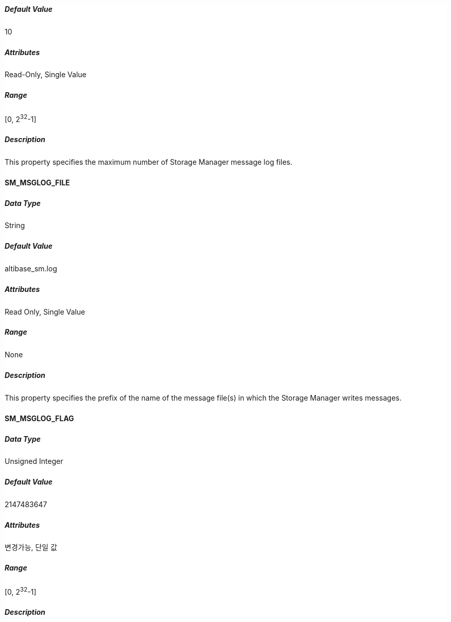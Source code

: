 ##### Default Value

10

##### Attributes

Read-Only, Single Value

##### Range

[0, 2<sup>32</sup>-1]

##### Description

This property specifies the maximum number of Storage Manager message log files.

#### SM_MSGLOG_FILE

##### Data Type

String

##### Default Value

altibase_sm.log

##### Attributes

Read Only, Single Value

##### Range

None

##### Description

This property specifies the prefix of the name of the message file(s) in which the Storage Manager writes messages.

#### SM_MSGLOG_FLAG

##### Data Type

Unsigned Integer

##### Default Value

2147483647

##### Attributes

변경가능, 단일 값

##### Range

[0, 2<sup>32</sup>-1]

##### Description
